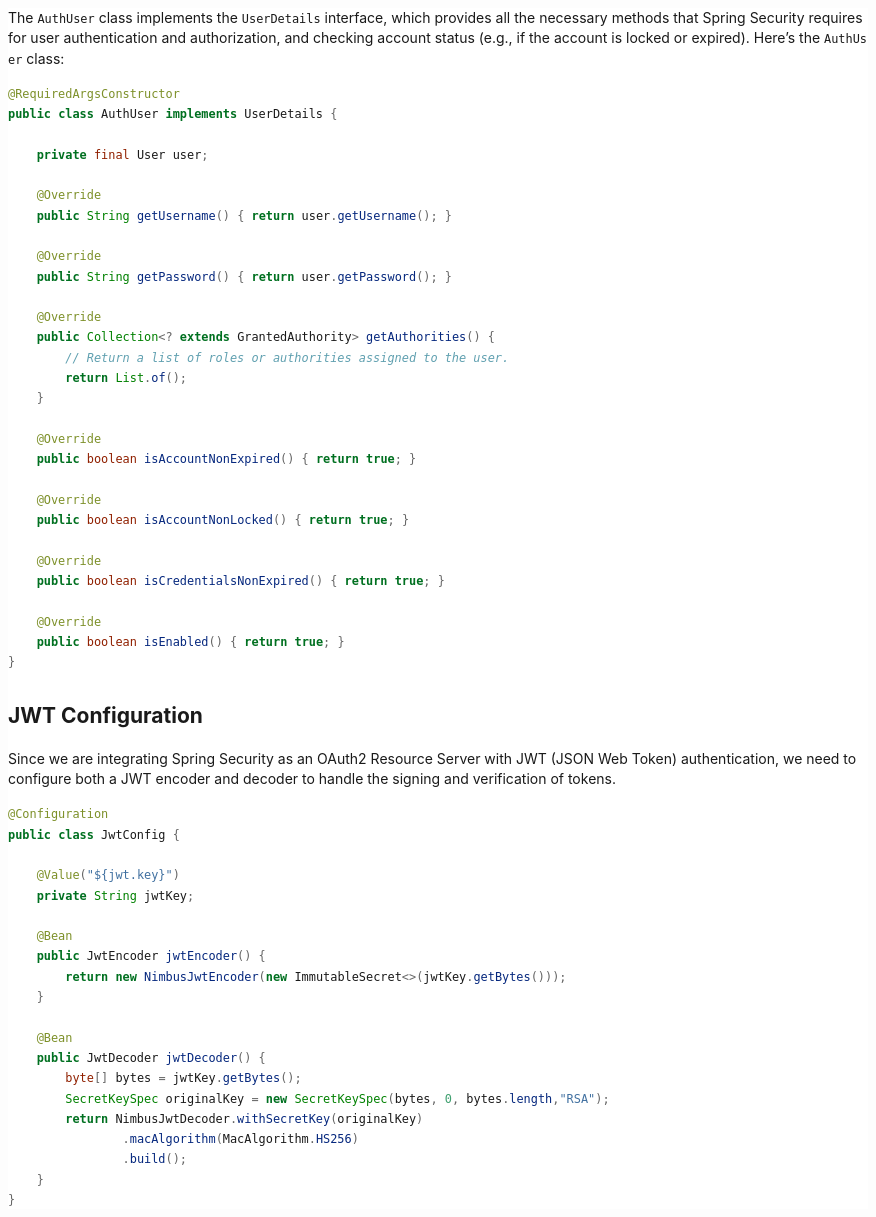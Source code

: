 The `AuthUser` class implements the `UserDetails` interface, which provides all the necessary methods that Spring Security requires for user authentication and authorization, and checking account status (e.g., if the account is locked or expired). Here’s the `AuthUser` class:
```java
@RequiredArgsConstructor
public class AuthUser implements UserDetails {

    private final User user;

    @Override
    public String getUsername() { return user.getUsername(); }

    @Override
    public String getPassword() { return user.getPassword(); }

    @Override
    public Collection<? extends GrantedAuthority> getAuthorities() {
        // Return a list of roles or authorities assigned to the user.
        return List.of();
    }

    @Override
    public boolean isAccountNonExpired() { return true; }

    @Override
    public boolean isAccountNonLocked() { return true; }

    @Override
    public boolean isCredentialsNonExpired() { return true; }

    @Override
    public boolean isEnabled() { return true; }
}
```

## JWT Configuration

Since we are integrating Spring Security as an OAuth2 Resource Server with JWT (JSON Web Token) authentication, we need to configure both a JWT encoder and decoder to handle the signing and verification of tokens.
```java
@Configuration
public class JwtConfig {

    @Value("${jwt.key}")
    private String jwtKey;

    @Bean
    public JwtEncoder jwtEncoder() {
        return new NimbusJwtEncoder(new ImmutableSecret<>(jwtKey.getBytes()));
    }

    @Bean
    public JwtDecoder jwtDecoder() {
        byte[] bytes = jwtKey.getBytes();
        SecretKeySpec originalKey = new SecretKeySpec(bytes, 0, bytes.length,"RSA");
        return NimbusJwtDecoder.withSecretKey(originalKey)
                .macAlgorithm(MacAlgorithm.HS256)
                .build();
    }
}
```
